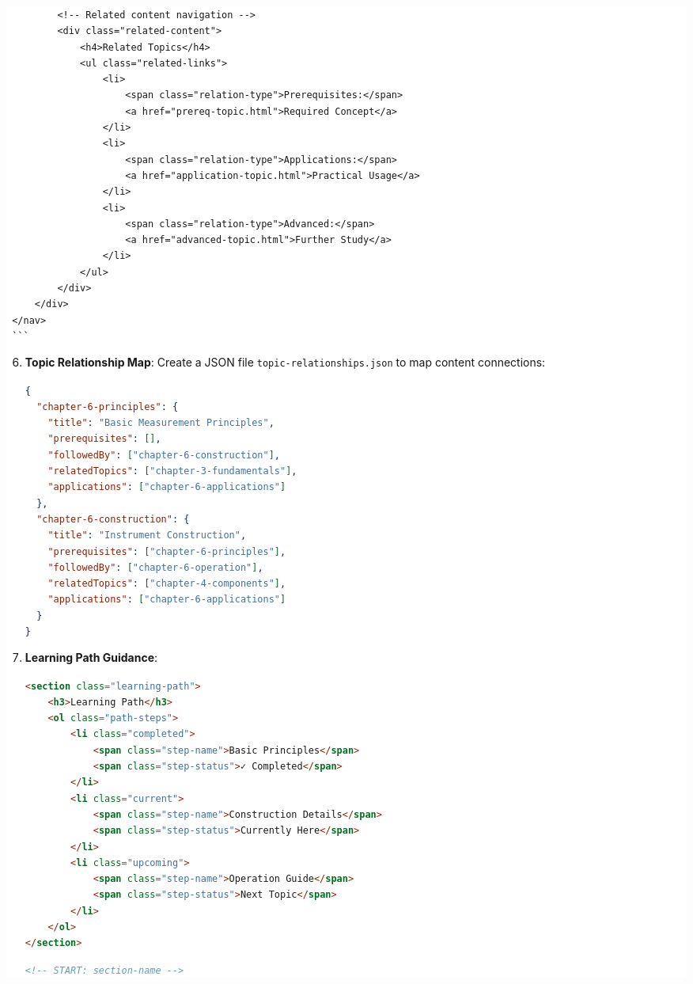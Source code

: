              <!-- Related content navigation -->
             <div class="related-content">
                 <h4>Related Topics</h4>
                 <ul class="related-links">
                     <li>
                         <span class="relation-type">Prerequisites:</span>
                         <a href="prereq-topic.html">Required Concept</a>
                     </li>
                     <li>
                         <span class="relation-type">Applications:</span>
                         <a href="application-topic.html">Practical Usage</a>
                     </li>
                     <li>
                         <span class="relation-type">Advanced:</span>
                         <a href="advanced-topic.html">Further Study</a>
                     </li>
                 </ul>
             </div>
         </div>
     </nav>
     ```

6. **Topic Relationship Map**:
   Create a JSON file `topic-relationships.json` to map content connections:
   ```json
   {
     "chapter-6-principles": {
       "title": "Basic Measurement Principles",
       "prerequisites": [],
       "followedBy": ["chapter-6-construction"],
       "relatedTopics": ["chapter-3-fundamentals"],
       "applications": ["chapter-6-applications"]
     },
     "chapter-6-construction": {
       "title": "Instrument Construction",
       "prerequisites": ["chapter-6-principles"],
       "followedBy": ["chapter-6-operation"],
       "relatedTopics": ["chapter-4-components"],
       "applications": ["chapter-6-applications"]
     }
   }
   ```

7. **Learning Path Guidance**:
   ```html
   <section class="learning-path">
       <h3>Learning Path</h3>
       <ol class="path-steps">
           <li class="completed">
               <span class="step-name">Basic Principles</span>
               <span class="step-status">✓ Completed</span>
           </li>
           <li class="current">
               <span class="step-name">Construction Details</span>
               <span class="step-status">Currently Here</span>
           </li>
           <li class="upcoming">
               <span class="step-name">Operation Guide</span>
               <span class="step-status">Next Topic</span>
           </li>
       </ol>
   </section>
   ```
     ```html
     <!-- START: section-name -->